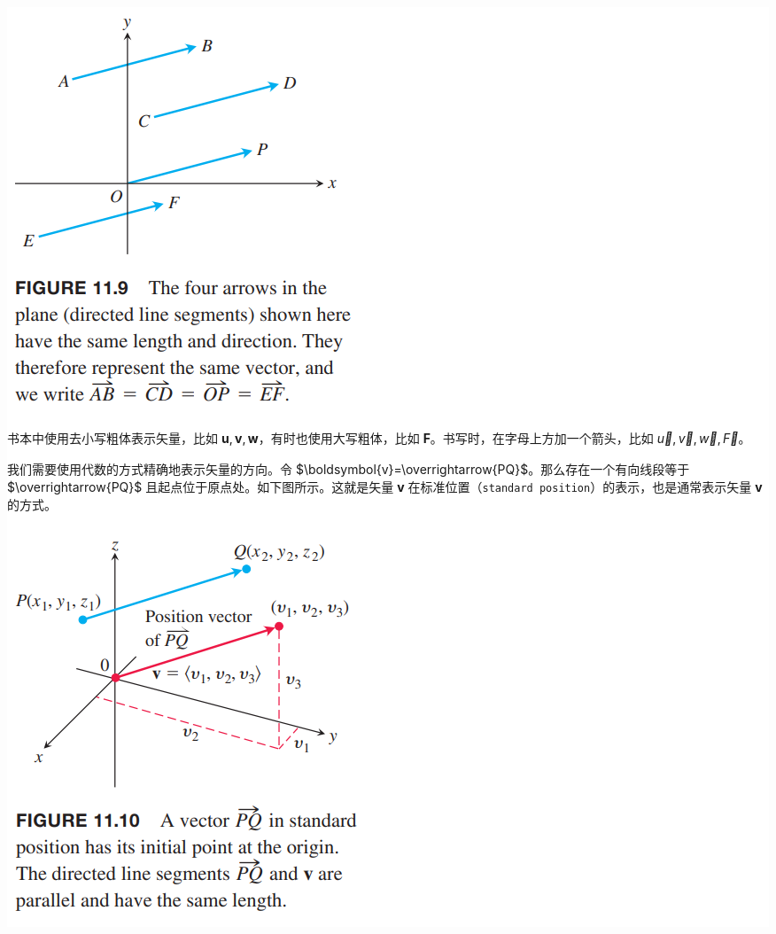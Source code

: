 ![](020.030.png)

书本中使用去小写粗体表示矢量，比如 $\boldsymbol{u},\boldsymbol{v},\boldsymbol{w}$，有时也使用大写粗体，比如 $\boldsymbol{F}$。书写时，在字母上方加一个箭头，比如 $\overrightarrow{u},\overrightarrow{v},\overrightarrow{w},\overrightarrow{F}$。

我们需要使用代数的方式精确地表示矢量的方向。令 $\boldsymbol{v}=\overrightarrow{PQ}$。那么存在一个有向线段等于 $\overrightarrow{PQ}$ 且起点位于原点处。如下图所示。这就是矢量 $\boldsymbol{v}$ 在标准位置（`standard position`）的表示，也是通常表示矢量 $\boldsymbol{v}$ 的方式。

![](020.040.png)
